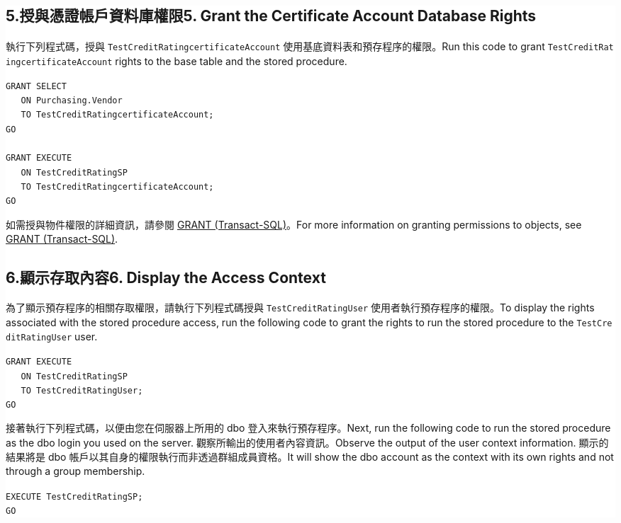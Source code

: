 ## <a name="5-grant-the-certificate-account-database-rights"></a><span data-ttu-id="2b2b9-144">5.授與憑證帳戶資料庫權限</span><span class="sxs-lookup"><span data-stu-id="2b2b9-144">5. Grant the Certificate Account Database Rights</span></span>  
 <span data-ttu-id="2b2b9-145">執行下列程式碼，授與 `TestCreditRatingcertificateAccount` 使用基底資料表和預存程序的權限。</span><span class="sxs-lookup"><span data-stu-id="2b2b9-145">Run this code to grant `TestCreditRatingcertificateAccount` rights to the base table and the stored procedure.</span></span>  
  
```  
GRANT SELECT   
   ON Purchasing.Vendor   
   TO TestCreditRatingcertificateAccount;  
GO  
  
GRANT EXECUTE   
   ON TestCreditRatingSP   
   TO TestCreditRatingcertificateAccount;  
GO  
```  
  
 <span data-ttu-id="2b2b9-146">如需授與物件權限的詳細資訊，請參閱 [GRANT &#40;Transact-SQL&#41;](/sql/t-sql/statements/grant-transact-sql)。</span><span class="sxs-lookup"><span data-stu-id="2b2b9-146">For more information on granting permissions to objects, see [GRANT &#40;Transact-SQL&#41;](/sql/t-sql/statements/grant-transact-sql).</span></span>  
  
## <a name="6-display-the-access-context"></a><span data-ttu-id="2b2b9-147">6.顯示存取內容</span><span class="sxs-lookup"><span data-stu-id="2b2b9-147">6. Display the Access Context</span></span>  
 <span data-ttu-id="2b2b9-148">為了顯示預存程序的相關存取權限，請執行下列程式碼授與 `TestCreditRatingUser` 使用者執行預存程序的權限。</span><span class="sxs-lookup"><span data-stu-id="2b2b9-148">To display the rights associated with the stored procedure access, run the following code to grant the rights to run the stored procedure to the `TestCreditRatingUser` user.</span></span>  
  
```  
GRANT EXECUTE   
   ON TestCreditRatingSP   
   TO TestCreditRatingUser;  
GO  
```  
  
 <span data-ttu-id="2b2b9-149">接著執行下列程式碼，以便由您在伺服器上所用的 dbo 登入來執行預存程序。</span><span class="sxs-lookup"><span data-stu-id="2b2b9-149">Next, run the following code to run the stored procedure as the dbo login you used on the server.</span></span> <span data-ttu-id="2b2b9-150">觀察所輸出的使用者內容資訊。</span><span class="sxs-lookup"><span data-stu-id="2b2b9-150">Observe the output of the user context information.</span></span> <span data-ttu-id="2b2b9-151">顯示的結果將是 dbo 帳戶以其自身的權限執行而非透過群組成員資格。</span><span class="sxs-lookup"><span data-stu-id="2b2b9-151">It will show the dbo account as the context with its own rights and not through a group membership.</span></span>  
  
```  
EXECUTE TestCreditRatingSP;  
GO  
```  
  